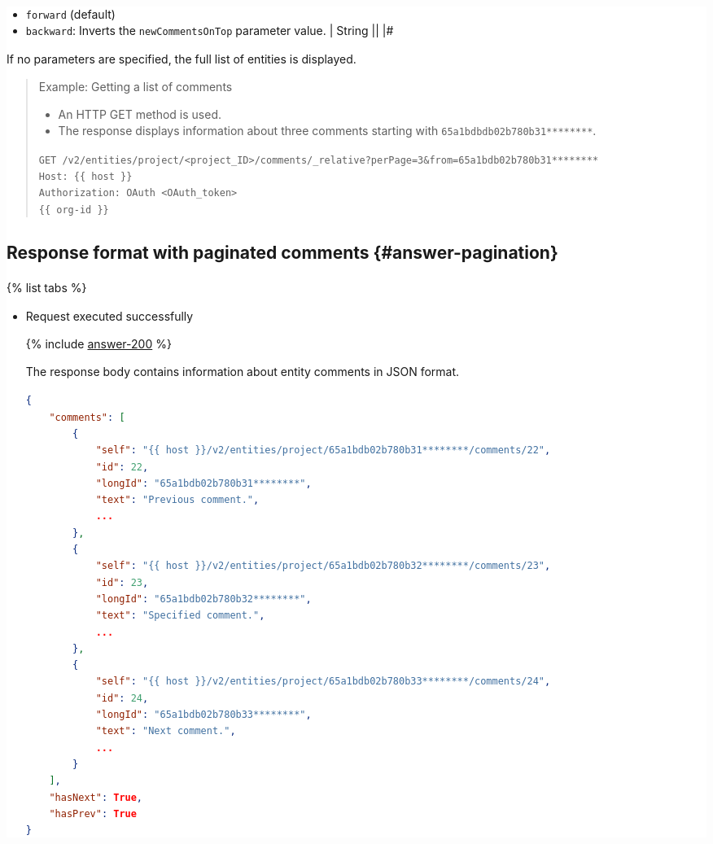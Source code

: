 * `forward` (default)
* `backward`: Inverts the `newCommentsOnTop` parameter value. | String ||
|#

If no parameters are specified, the full list of entities is displayed.

> Example: Getting a list of comments
>
> - An HTTP GET method is used.
> - The response displays information about three comments starting with `65a1bdbdb02b780b31********`.
>
> ```
> GET /v2/entities/project/<project_ID>/comments/_relative?perPage=3&from=65a1bdb02b780b31********
> Host: {{ host }}
> Authorization: OAuth <OAuth_token>
> {{ org-id }}
> ```

## Response format with paginated comments {#answer-pagination}

{% list tabs %}

- Request executed successfully

   {% include [answer-200](../../../../_includes/tracker/api/answer-200.md) %}

   The response body contains information about entity comments in JSON format.

   ```json
   {
       "comments": [
           {
               "self": "{{ host }}/v2/entities/project/65a1bdb02b780b31********/comments/22",
               "id": 22,
               "longId": "65a1bdb02b780b31********",
               "text": "Previous comment.",
               ...
           },
           {
               "self": "{{ host }}/v2/entities/project/65a1bdb02b780b32********/comments/23",
               "id": 23,
               "longId": "65a1bdb02b780b32********",
               "text": "Specified comment.",
               ...
           },
           {
               "self": "{{ host }}/v2/entities/project/65a1bdb02b780b33********/comments/24",
               "id": 24,
               "longId": "65a1bdb02b780b33********",
               "text": "Next comment.",
               ...
           }
       ],
       "hasNext": True,
       "hasPrev": True
   }
   ```
